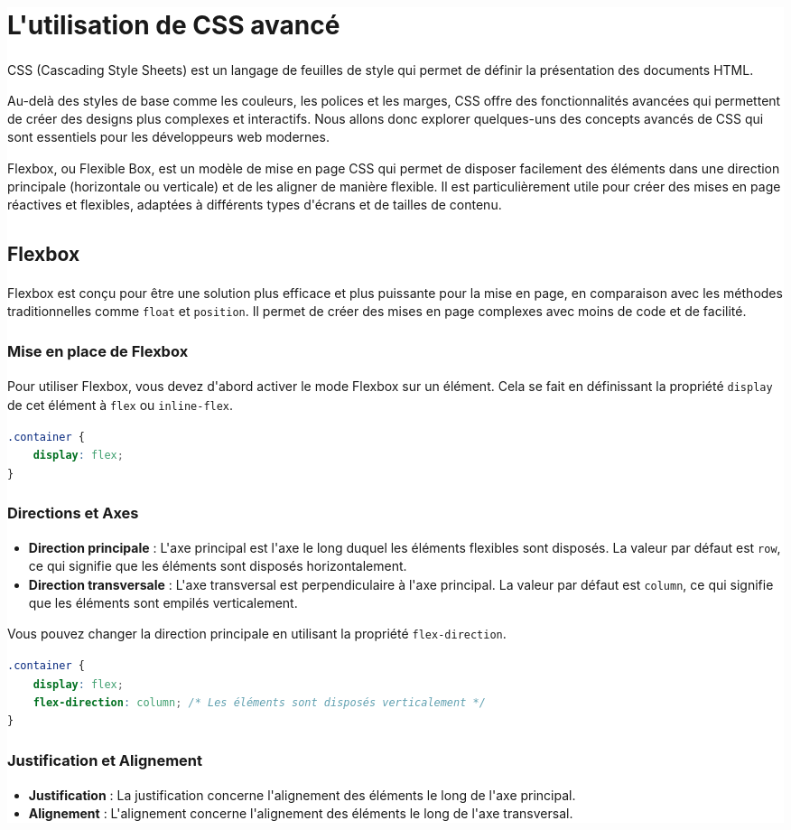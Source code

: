 # L'utilisation de CSS avancé

CSS (Cascading Style Sheets) est un langage de feuilles de style qui permet de définir la présentation des documents HTML.&#x20;

Au-delà des styles de base comme les couleurs, les polices et les marges, CSS offre des fonctionnalités avancées qui permettent de créer des designs plus complexes et interactifs. Nous allons donc explorer quelques-uns des concepts avancés de CSS qui sont essentiels pour les développeurs web modernes.

Flexbox, ou Flexible Box, est un modèle de mise en page CSS qui permet de disposer facilement des éléments dans une direction principale (horizontale ou verticale) et de les aligner de manière flexible. Il est particulièrement utile pour créer des mises en page réactives et flexibles, adaptées à différents types d'écrans et de tailles de contenu.

## Flexbox

Flexbox est conçu pour être une solution plus efficace et plus puissante pour la mise en page, en comparaison avec les méthodes traditionnelles comme `float` et `position`. Il permet de créer des mises en page complexes avec moins de code et de facilité.

### **Mise en place de Flexbox**

Pour utiliser Flexbox, vous devez d'abord activer le mode Flexbox sur un élément. Cela se fait en définissant la propriété `display` de cet élément à `flex` ou `inline-flex`.

```css
.container {
    display: flex;
}
```

### **Directions et Axes**

* **Direction principale** : L'axe principal est l'axe le long duquel les éléments flexibles sont disposés. La valeur par défaut est `row`, ce qui signifie que les éléments sont disposés horizontalement.
* **Direction transversale** : L'axe transversal est perpendiculaire à l'axe principal. La valeur par défaut est `column`, ce qui signifie que les éléments sont empilés verticalement.

Vous pouvez changer la direction principale en utilisant la propriété `flex-direction`.

```css
.container {
    display: flex;
    flex-direction: column; /* Les éléments sont disposés verticalement */
}
```

### **Justification et Alignement**

* **Justification** : La justification concerne l'alignement des éléments le long de l'axe principal.
* **Alignement** : L'alignement concerne l'alignement des éléments le long de l'axe transversal.
